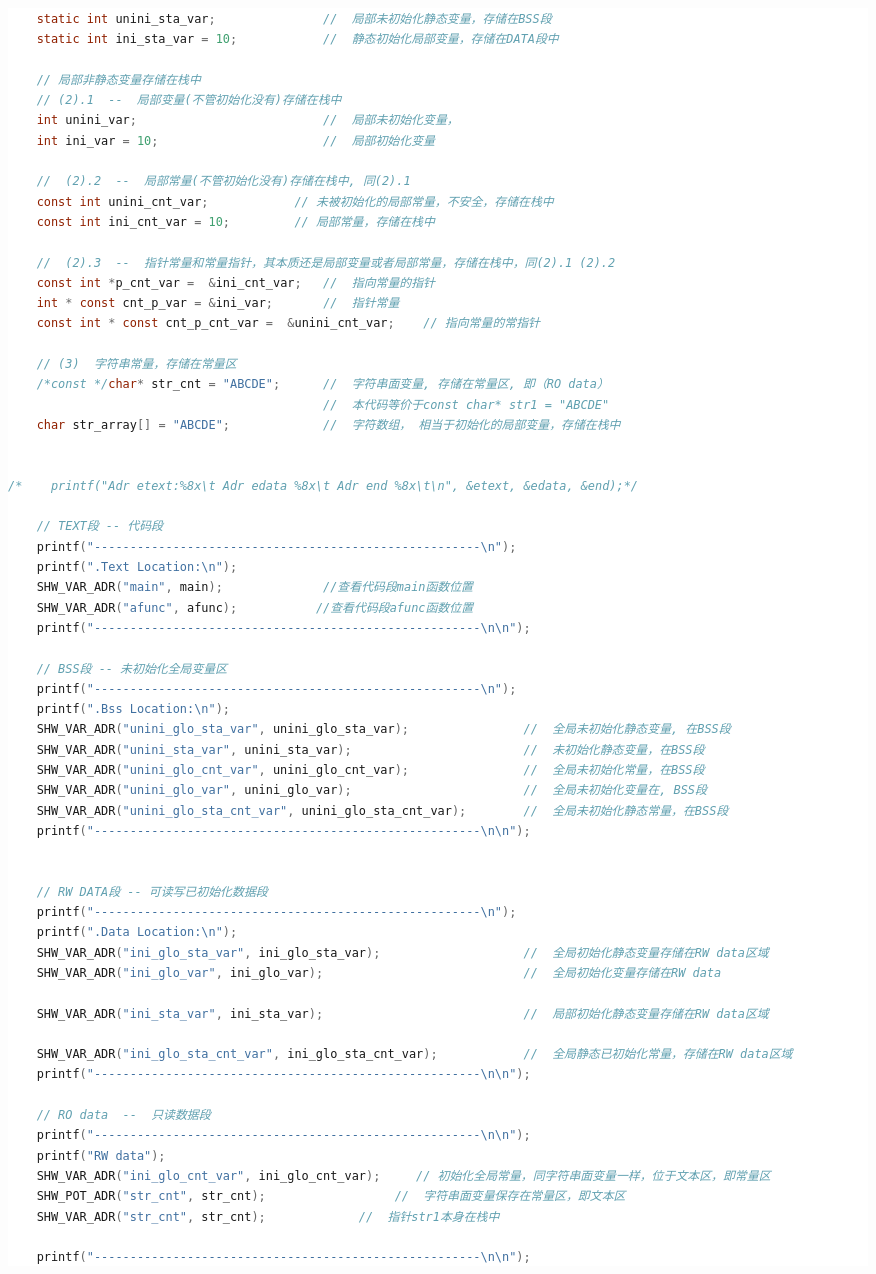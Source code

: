```c
    static int unini_sta_var;               //  局部未初始化静态变量，存储在BSS段
    static int ini_sta_var = 10;            //  静态初始化局部变量，存储在DATA段中

    // 局部非静态变量存储在栈中
    // (2).1  --  局部变量(不管初始化没有)存储在栈中
    int unini_var;                          //  局部未初始化变量，
    int ini_var = 10;                       //  局部初始化变量

    //  (2).2  --  局部常量(不管初始化没有)存储在栈中, 同(2).1
    const int unini_cnt_var;            // 未被初始化的局部常量，不安全，存储在栈中
    const int ini_cnt_var = 10;         // 局部常量，存储在栈中

    //  (2).3  --  指针常量和常量指针，其本质还是局部变量或者局部常量，存储在栈中，同(2).1 (2).2
    const int *p_cnt_var =  &ini_cnt_var;   //  指向常量的指针
    int * const cnt_p_var = &ini_var;       //  指针常量
    const int * const cnt_p_cnt_var =  &unini_cnt_var;    // 指向常量的常指针

    // (3)  字符串常量，存储在常量区
    /*const */char* str_cnt = "ABCDE";      //  字符串面变量, 存储在常量区, 即（RO data）
                                            //  本代码等价于const char* str1 = "ABCDE"
    char str_array[] = "ABCDE";             //  字符数组， 相当于初始化的局部变量，存储在栈中


/*    printf("Adr etext:%8x\t Adr edata %8x\t Adr end %8x\t\n", &etext, &edata, &end);*/

    // TEXT段 -- 代码段
    printf("------------------------------------------------------\n");
    printf(".Text Location:\n");
    SHW_VAR_ADR("main", main);              //查看代码段main函数位置
    SHW_VAR_ADR("afunc", afunc);           //查看代码段afunc函数位置
    printf("------------------------------------------------------\n\n");

    // BSS段 -- 未初始化全局变量区
    printf("------------------------------------------------------\n");
    printf(".Bss Location:\n");
    SHW_VAR_ADR("unini_glo_sta_var", unini_glo_sta_var);                //  全局未初始化静态变量, 在BSS段
    SHW_VAR_ADR("unini_sta_var", unini_sta_var);                        //  未初始化静态变量，在BSS段
    SHW_VAR_ADR("unini_glo_cnt_var", unini_glo_cnt_var);                //  全局未初始化常量，在BSS段
    SHW_VAR_ADR("unini_glo_var", unini_glo_var);                        //  全局未初始化变量在, BSS段
    SHW_VAR_ADR("unini_glo_sta_cnt_var", unini_glo_sta_cnt_var);        //  全局未初始化静态常量，在BSS段
    printf("------------------------------------------------------\n\n");


    // RW DATA段 -- 可读写已初始化数据段
    printf("------------------------------------------------------\n");
    printf(".Data Location:\n");
    SHW_VAR_ADR("ini_glo_sta_var", ini_glo_sta_var);                    //  全局初始化静态变量存储在RW data区域
    SHW_VAR_ADR("ini_glo_var", ini_glo_var);                            //  全局初始化变量存储在RW data

    SHW_VAR_ADR("ini_sta_var", ini_sta_var);                            //  局部初始化静态变量存储在RW data区域

    SHW_VAR_ADR("ini_glo_sta_cnt_var", ini_glo_sta_cnt_var);            //  全局静态已初始化常量，存储在RW data区域
    printf("------------------------------------------------------\n\n");

    // RO data  --  只读数据段
    printf("------------------------------------------------------\n\n");
    printf("RW data");
    SHW_VAR_ADR("ini_glo_cnt_var", ini_glo_cnt_var);     // 初始化全局常量，同字符串面变量一样，位于文本区，即常量区
    SHW_POT_ADR("str_cnt", str_cnt);                  //  字符串面变量保存在常量区，即文本区
    SHW_VAR_ADR("str_cnt", str_cnt);             //  指针str1本身在栈中

    printf("------------------------------------------------------\n\n");

```
